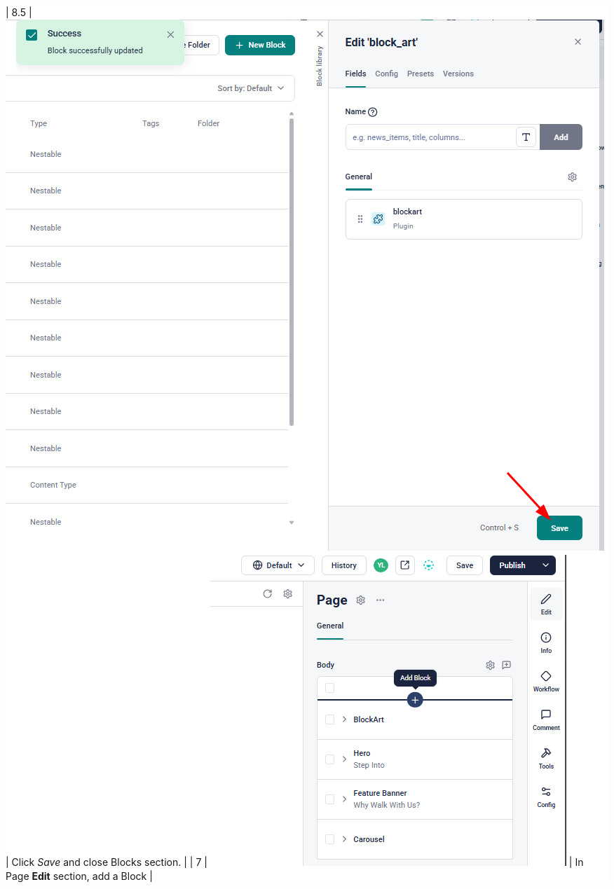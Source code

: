 | 8.5 | ![Step 8.5](./media/step8.5.png) | Click *Save* and close Blocks section. |
| 7 | ![Step 7](./media/step7.png) | In Page **Edit** section, add a Block |
